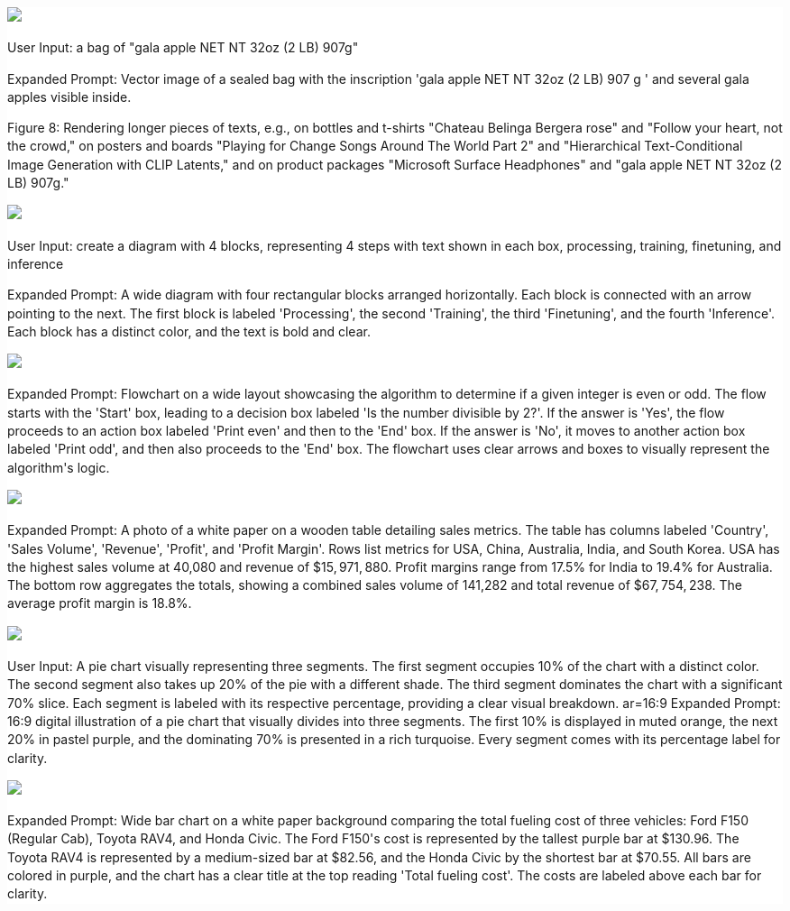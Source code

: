 ![](https://cdn.mathpix.com/cropped/2024_06_04_26da617644cd22b06325g-017.jpg?height=545&width=615&top_left_y=1619&top_left_x=1270)

User Input: a bag of "gala apple NET NT 32oz (2 LB) 907g"

Expanded Prompt: Vector image of a sealed bag with the inscription 'gala apple NET NT 32oz (2 LB) $907 \mathrm{~g}$ ' and several gala apples visible inside.

Figure 8: Rendering longer pieces of texts, e.g., on bottles and t-shirts "Chateau Belinga Bergera rose" and "Follow your heart, not the crowd," on posters and boards "Playing for Change Songs Around The World Part 2" and "Hierarchical Text-Conditional Image Generation with CLIP Latents," and on product packages "Microsoft Surface Headphones" and "gala apple NET NT 32oz (2 LB) 907g."

![](https://cdn.mathpix.com/cropped/2024_06_04_26da617644cd22b06325g-018.jpg?height=504&width=632&top_left_y=103&top_left_x=234)

User Input: create a diagram with 4 blocks, representing 4 steps with text shown in each box, processing, training, finetuning, and inference

Expanded Prompt: A wide diagram with four rectangular blocks arranged horizontally. Each block is connected with an arrow pointing to the next. The first block is labeled 'Processing', the second 'Training', the third 'Finetuning', and the fourth 'Inference'. Each block has a distinct color, and the text is bold and clear.

![](https://cdn.mathpix.com/cropped/2024_06_04_26da617644cd22b06325g-018.jpg?height=558&width=594&top_left_y=900&top_left_x=256)

Expanded Prompt: Flowchart on a wide layout showcasing the algorithm to determine if a given integer is even or odd. The flow starts with the 'Start' box, leading to a decision box labeled 'Is the number divisible by 2?'. If the answer is 'Yes', the flow proceeds to an action box labeled 'Print even' and then to the 'End' box. If the answer is 'No', it moves to another action box labeled 'Print odd', and then also proceeds to the 'End' box. The flowchart uses clear arrows and boxes to visually represent the algorithm's logic.

![](https://cdn.mathpix.com/cropped/2024_06_04_26da617644cd22b06325g-018.jpg?height=582&width=1002&top_left_y=1666&top_left_x=60)

Expanded Prompt: A photo of a white paper on a wooden table detailing sales metrics. The table has columns labeled 'Country', 'Sales Volume', 'Revenue', 'Profit', and 'Profit Margin'. Rows list metrics for USA, China, Australia, India, and South Korea. USA has the highest sales volume at 40,080 and revenue of $\$ 15,971,880$. Profit margins range from $17.5 \%$ for India to $19.4 \%$ for Australia. The bottom row aggregates the totals, showing a combined sales volume of 141,282 and total revenue of $\$ 67,754,238$. The average profit margin is $18.8 \%$.

![](https://cdn.mathpix.com/cropped/2024_06_04_26da617644cd22b06325g-018.jpg?height=534&width=686&top_left_y=112&top_left_x=1316)

User Input: A pie chart visually representing three segments. The first segment occupies $10 \%$ of the chart with a distinct color. The second segment also takes up $20 \%$ of the pie with a different shade. The third segment dominates the chart with a significant $70 \%$ slice. Each segment is labeled with its respective percentage, providing a clear visual breakdown. ar=16:9 Expanded Prompt: 16:9 digital illustration of a pie chart that visually divides into three segments. The first $10 \%$ is displayed in muted orange, the next $20 \%$ in pastel purple, and the dominating $70 \%$ is presented in a rich turquoise. Every segment comes with its percentage label for clarity.

![](https://cdn.mathpix.com/cropped/2024_06_04_26da617644cd22b06325g-018.jpg?height=553&width=607&top_left_y=911&top_left_x=1279)

Expanded Prompt: Wide bar chart on a white paper background comparing the total fueling cost of three vehicles: Ford F150 (Regular Cab), Toyota RAV4, and Honda Civic. The Ford F150's cost is represented by the tallest purple bar at $\$ 130.96$. The Toyota RAV4 is represented by a medium-sized bar at $\$ 82.56$, and the Honda Civic by the shortest bar at $\$ 70.55$. All bars are colored in purple, and the chart has a clear title at the top reading 'Total fueling cost'. The costs are labeled above each bar for clarity.
